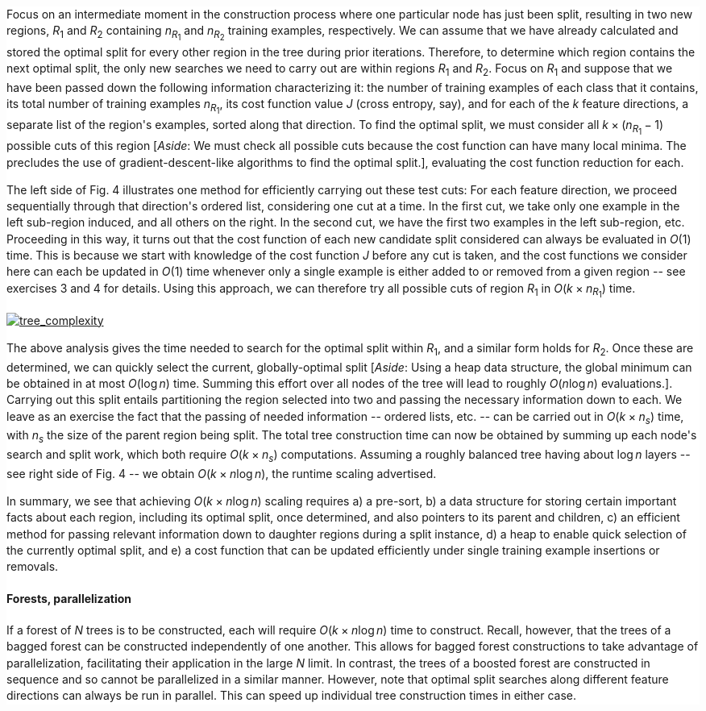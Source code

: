Focus on an intermediate moment in the construction process where one particular node has just been split, resulting in two new regions, $R_1$ and $R_2$ containing $n_{R_1}$ and $n_{R_2}$ training examples, respectively. We can assume that we have already calculated and stored the optimal split for every other region in the tree during prior iterations. Therefore, to determine which region contains the next optimal split, the only new searches we need to carry out are within regions $R_1$ and $R_2$. Focus on $R_1$ and suppose that we have been passed down the following information characterizing it: the number of training examples of each class that it contains, its total number of training examples $n_{R_1}$, its cost function value $J$ (cross entropy, say), and for each of the $k$ feature directions, a separate list of the region's examples, sorted along that direction. To find the optimal split, we must consider all $k \times (n_{R_1}-1)$ possible cuts of this region [*Aside*: We must check all possible cuts because the cost function can have many local minima. The precludes the use of gradient-descent-like algorithms to find the optimal split.], evaluating the cost function reduction for each.

The left side of Fig. 4 illustrates one method for efficiently carrying out these test cuts: For each feature direction, we proceed sequentially through that direction's ordered list, considering one cut at a time. In the first cut, we take only one example in the left sub-region induced, and all others on the right. In the second cut, we have the first two examples in the left sub-region, etc. Proceeding in this way, it turns out that the cost function of each new candidate split considered can always be evaluated in $O(1)$ time. This is because we start with knowledge of the cost function $J$ before any cut is taken, and the cost functions we consider here can each be updated in $O(1)$ time whenever only a single example is either added to or removed from a given region -- see exercises 3 and 4 for details. Using this approach, we can therefore try all possible cuts of region $R_1$ in $O(k \times n_{R_1})$ time.

[![tree_complexity]({static}/wp-content/uploads/2015/03/tree_complexity.jpg)]({static}/wp-content/uploads/2015/03/tree_complexity.jpg)

The above analysis gives the time needed to search for the optimal split within $R_1$, and a similar form holds for $R_2$. Once these are determined, we can quickly select the current, globally-optimal split [*Aside*: Using a heap data structure, the global minimum can be obtained in at most $O(\log n)$ time. Summing this effort over all nodes of the tree will lead to roughly $O(n \log n)$ evaluations.]. Carrying out this split entails partitioning the region selected into two and passing the necessary information down to each. We leave as an exercise the fact that the passing of needed information -- ordered lists, etc. -- can be carried out in $O(k \times n_s)$ time, with $n_s$ the size of the parent region being split. The total tree construction time can now be obtained by summing up each node's search and split work, which both require $O(k \times n_s$) computations. Assuming a roughly balanced tree having about $\log n$ layers -- see right side of Fig. 4 -- we obtain $O(k \times n \log n)$, the runtime scaling advertised.

In summary, we see that achieving $O(k \times n \log n)$ scaling requires a) a pre-sort, b) a data structure for storing certain important facts about each region, including its optimal split, once determined, and also pointers to its parent and children, c) an efficient method for passing relevant information down to daughter regions during a split instance, d) a heap to enable quick selection of the currently optimal split, and e) a cost function that can be updated efficiently under single training example insertions or removals.

#### **Forests, parallelization**

If a forest of $N$ trees is to be constructed, each will require $O(k \times n \log n)$ time to construct. Recall, however, that the trees of a bagged forest can be constructed independently of one another. This allows for bagged forest constructions to take advantage of parallelization, facilitating their application in the large $N$ limit. In contrast, the trees of a boosted forest are constructed in sequence and so cannot be parallelized in a similar manner. However, note that optimal split searches along different feature directions can always be run in parallel. This can speed up individual tree construction times in either case.
